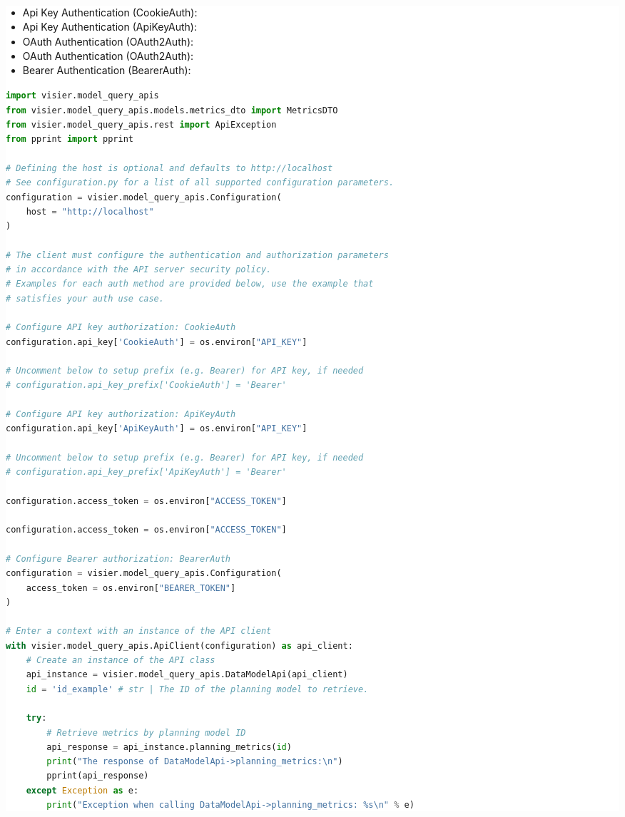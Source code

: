 * Api Key Authentication (CookieAuth):
* Api Key Authentication (ApiKeyAuth):
* OAuth Authentication (OAuth2Auth):
* OAuth Authentication (OAuth2Auth):
* Bearer Authentication (BearerAuth):

```python
import visier.model_query_apis
from visier.model_query_apis.models.metrics_dto import MetricsDTO
from visier.model_query_apis.rest import ApiException
from pprint import pprint

# Defining the host is optional and defaults to http://localhost
# See configuration.py for a list of all supported configuration parameters.
configuration = visier.model_query_apis.Configuration(
    host = "http://localhost"
)

# The client must configure the authentication and authorization parameters
# in accordance with the API server security policy.
# Examples for each auth method are provided below, use the example that
# satisfies your auth use case.

# Configure API key authorization: CookieAuth
configuration.api_key['CookieAuth'] = os.environ["API_KEY"]

# Uncomment below to setup prefix (e.g. Bearer) for API key, if needed
# configuration.api_key_prefix['CookieAuth'] = 'Bearer'

# Configure API key authorization: ApiKeyAuth
configuration.api_key['ApiKeyAuth'] = os.environ["API_KEY"]

# Uncomment below to setup prefix (e.g. Bearer) for API key, if needed
# configuration.api_key_prefix['ApiKeyAuth'] = 'Bearer'

configuration.access_token = os.environ["ACCESS_TOKEN"]

configuration.access_token = os.environ["ACCESS_TOKEN"]

# Configure Bearer authorization: BearerAuth
configuration = visier.model_query_apis.Configuration(
    access_token = os.environ["BEARER_TOKEN"]
)

# Enter a context with an instance of the API client
with visier.model_query_apis.ApiClient(configuration) as api_client:
    # Create an instance of the API class
    api_instance = visier.model_query_apis.DataModelApi(api_client)
    id = 'id_example' # str | The ID of the planning model to retrieve.

    try:
        # Retrieve metrics by planning model ID
        api_response = api_instance.planning_metrics(id)
        print("The response of DataModelApi->planning_metrics:\n")
        pprint(api_response)
    except Exception as e:
        print("Exception when calling DataModelApi->planning_metrics: %s\n" % e)
```
